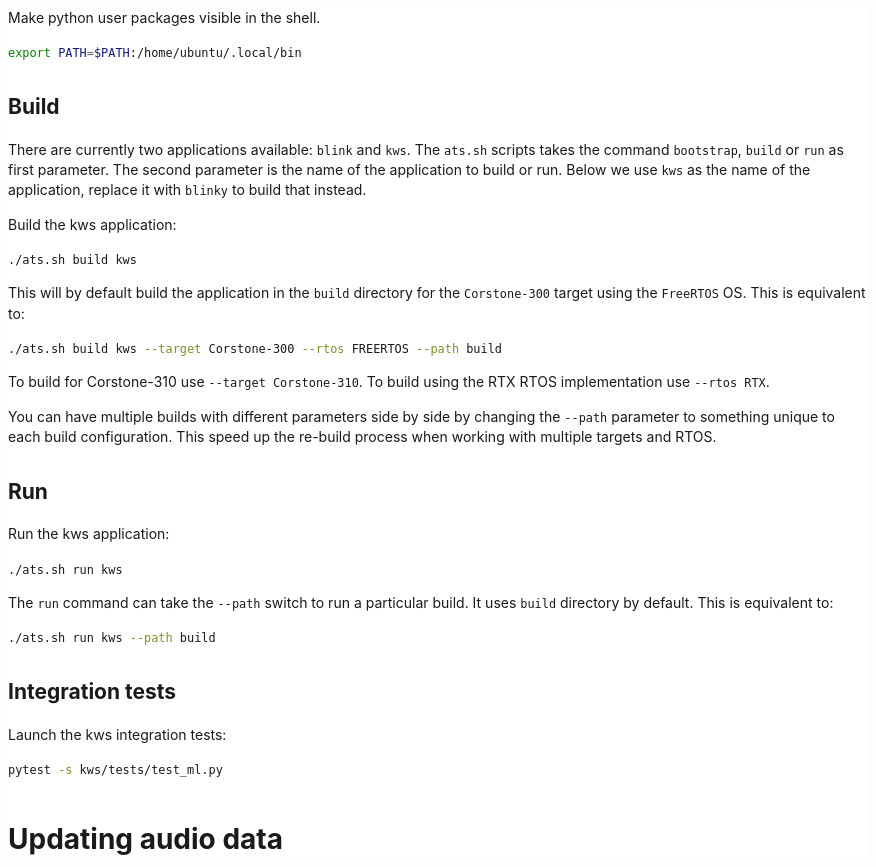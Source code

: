 Make python user packages visible in the shell.

```sh
export PATH=$PATH:/home/ubuntu/.local/bin
```

## Build

There are currently two applications available: `blink` and `kws`.
The `ats.sh` scripts takes the command `bootstrap`, `build` or `run` as first  parameter.
The second parameter is the name of the application to build or run.
Below we use `kws` as the name of the application, replace it with `blinky` to build that instead.

Build the kws application:

```sh
./ats.sh build kws
```

This will by default build the application in the `build` directory for the `Corstone-300` target using the `FreeRTOS` OS. This is equivalent to:

```sh
./ats.sh build kws --target Corstone-300 --rtos FREERTOS --path build
```

To build for Corstone-310 use `--target Corstone-310`. To build using the RTX RTOS implementation use `--rtos RTX`.

You can have multiple builds with different parameters side by side by changing the `--path` parameter to something unique to each build configuration. This speed up the re-build process when working with multiple targets and RTOS.

## Run

Run the kws application:

```sh
./ats.sh run kws
```

The `run` command can take the `--path` switch to run a particular build. It uses `build` directory by default.
This is equivalent to:

```sh
./ats.sh run kws --path build
```

## Integration tests

Launch the kws integration tests:
```sh
pytest -s kws/tests/test_ml.py
```

# Updating audio data
